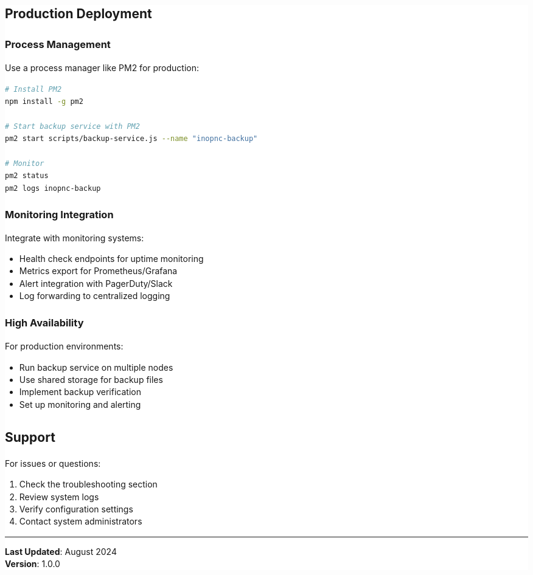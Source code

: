 ## Production Deployment

### Process Management

Use a process manager like PM2 for production:

```bash
# Install PM2
npm install -g pm2

# Start backup service with PM2
pm2 start scripts/backup-service.js --name "inopnc-backup"

# Monitor
pm2 status
pm2 logs inopnc-backup
```

### Monitoring Integration

Integrate with monitoring systems:

- Health check endpoints for uptime monitoring
- Metrics export for Prometheus/Grafana
- Alert integration with PagerDuty/Slack
- Log forwarding to centralized logging

### High Availability

For production environments:
- Run backup service on multiple nodes
- Use shared storage for backup files
- Implement backup verification
- Set up monitoring and alerting

## Support

For issues or questions:

1. Check the troubleshooting section
2. Review system logs
3. Verify configuration settings
4. Contact system administrators

---

**Last Updated**: August 2024  
**Version**: 1.0.0